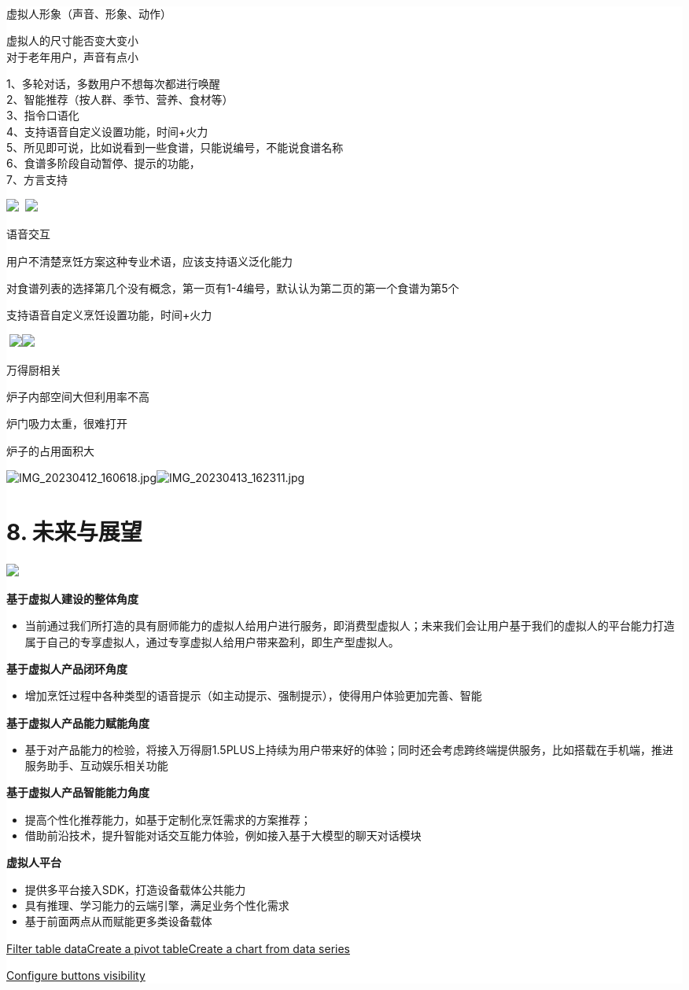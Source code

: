 虚拟人形象（声音、形象、动作）

虚拟人的尺寸能否变大变小  
对于老年用户，声音有点小

1、多轮对话，多数用户不想每次都进行唤醒  
2、智能推荐（按人群、季节、营养、食材等）  
3、指令口语化  
4、支持语音自定义设置功能，时间+火力  
5、所见即可说，比如说看到一些食谱，只能说编号，不能说食谱名称  
6、食谱多阶段自动暂停、提示的功能，  
7、方言支持  
  

![](/download/thumbnails/105258683/image2023-6-30_11-34-8.png?version=1&modificationDate=1688096051998&api=v2)  ![](/download/thumbnails/105258683/image2023-6-30_11-35-33.png?version=1&modificationDate=1688096135657&api=v2)

语音交互

用户不清楚烹饪方案这种专业术语，应该支持语义泛化能力

对食谱列表的选择第几个没有概念，第一页有1-4编号，默认认为第二页的第一个食谱为第5个

支持语音自定义烹饪设置功能，时间+火力

 ![](/download/thumbnails/105258683/image2023-6-30_11-35-10.png?version=1&modificationDate=1688096112626&api=v2)![](/download/thumbnails/105258683/image2023-6-30_11-35-55.png?version=1&modificationDate=1688096156011&api=v2)

万得厨相关

炉子内部空间大但利用率不高

炉门吸力太重，很难打开

炉子的占用面积大

![IMG_20230412_160618.jpg](https://wiki.yingzi.com/download/thumbnails/101813546/IMG_20230412_160618.jpg?version=1&modificationDate=1682151884039&api=v2)![IMG_20230413_162311.jpg](https://wiki.yingzi.com/download/thumbnails/101813546/IMG_20230413_162311.jpg?version=1&modificationDate=1682150343550&api=v2)

  

8\. **未来与展望**
=============

![](/download/attachments/105258683/image2023-6-30_11-46-13.png?version=1&modificationDate=1688096773196&api=v2)

**基于虚拟人建设的整体角度**

*   当前通过我们所打造的具有厨师能力的虚拟人给用户进行服务，即消费型虚拟人；未来我们会让用户基于我们的虚拟人的平台能力打造属于自己的专享虚拟人，通过专享虚拟人给用户带来盈利，即生产型虚拟人。

**基于虚拟人产品闭环角度**

*   增加烹饪过程中各种类型的语音提示（如主动提示、强制提示），使得用户体验更加完善、智能

**基于虚拟人产品能力赋能角度**

*   基于对产品能力的检验，将接入万得厨1.5PLUS上持续为用户带来好的体验；同时还会考虑跨终端提供服务，比如搭载在手机端，推进服务助手、互动娱乐相关功能

**基于虚拟人产品智能能力角度**

*   提高个性化推荐能力，如基于定制化烹饪需求的方案推荐；
*   借助前沿技术，提升智能对话交互能力体验，例如接入基于大模型的聊天对话模块

**虚拟人平台**

*   提供多平台接入SDK，打造设备载体公共能力
*   具有推理、学习能力的云端引擎，满足业务个性化需求
*   基于前面两点从而赋能更多类设备载体

  

  

  

[Filter table data](#)[Create a pivot table](#)[Create a chart from data series](#)

[Configure buttons visibility](/users/tfac-settings.action)